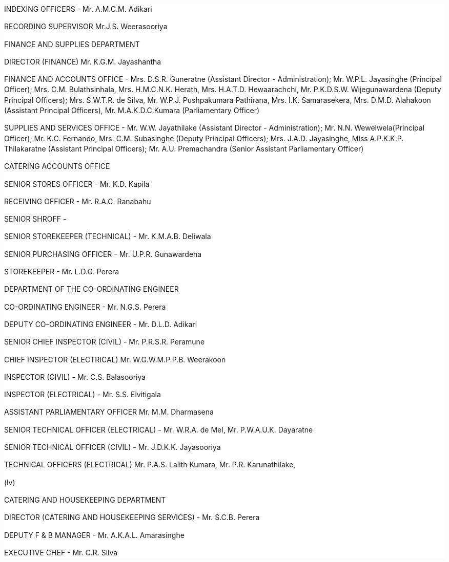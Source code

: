 INDEXING OFFICERS - Mr. A.M.C.M. Adikari

RECORDING SUPERVISOR Mr.J.S. Weerasooriya

FINANCE AND SUPPLIES DEPARTMENT

DIRECTOR (FINANCE) Mr. K.G.M. Jayashantha

FINANCE AND ACCOUNTS OFFICE - Mrs. D.S.R. Guneratne (Assistant Director - Administration); Mr. W.P.L. Jayasinghe (Principal Officer); Mrs. C.M. Bulathsinhala, Mrs. H.M.C.N.K. Herath, Mrs. H.A.T.D. Hewaarachchi, Mr. P.K.D.S.W. Wijegunawardena (Deputy Principal Officers); Mrs. S.W.T.R. de Silva, Mr. W.P.J. Pushpakumara Pathirana, Mrs. I.K. Samarasekera, Mrs. D.M.D. Alahakoon (Assistant Principal Officers), Mr. M.A.K.D.C.Kumara (Parliamentary Officer)

SUPPLIES AND SERVICES OFFICE - Mr. W.W. Jayathilake (Assistant Director - Administration); Mr. N.N. Wewelwela(Principal Officer); Mr. K.C. Fernando, Mrs. C.M. Subasinghe (Deputy Principal Officers); Mrs. J.A.D. Jayasinghe, Miss A.P.K.K.P. Thilakaratne (Assistant Principal Officers); Mr. A.U. Premachandra (Senior Assistant Parliamentary Officer)

CATERING ACCOUNTS OFFICE

SENIOR STORES OFFICER - Mr. K.D. Kapila

RECEIVING OFFICER - Mr. R.A.C. Ranabahu

SENIOR SHROFF -

SENIOR STOREKEEPER (TECHNICAL) - Mr. K.M.A.B. Deliwala

SENIOR PURCHASING OFFICER - Mr. U.P.R. Gunawardena

STOREKEEPER - Mr. L.D.G. Perera

DEPARTMENT OF THE CO-ORDINATING ENGINEER

CO-ORDINATING ENGINEER - Mr. N.G.S. Perera

DEPUTY CO-ORDINATING ENGINEER - Mr. D.L.D. Adikari

SENIOR CHIEF INSPECTOR (CIVIL) - Mr. P.R.S.R. Peramune

CHIEF INSPECTOR (ELECTRICAL) Mr. W.G.W.M.P.P.B. Weerakoon

INSPECTOR (CIVIL) - Mr. C.S. Balasooriya

INSPECTOR (ELECTRICAL) - Mr. S.S. Elvitigala

ASSISTANT PARLIAMENTARY OFFICER Mr. M.M. Dharmasena

SENIOR TECHNICAL OFFICER (ELECTRICAL) - Mr. W.R.A. de Mel, Mr. P.W.A.U.K. Dayaratne

SENIOR TECHNICAL OFFICER (CIVIL) - Mr. J.D.K.K. Jayasooriya

TECHNICAL OFFICERS (ELECTRICAL) Mr. P.A.S. Lalith Kumara, Mr. P.R. Karunathilake,

(lv)

CATERING AND HOUSEKEEPING DEPARTMENT

DIRECTOR (CATERING AND HOUSEKEEPING SERVICES) - Mr. S.C.B. Perera

DEPUTY F & B MANAGER - Mr. A.K.A.L. Amarasinghe

EXECUTIVE CHEF - Mr. C.R. Silva
